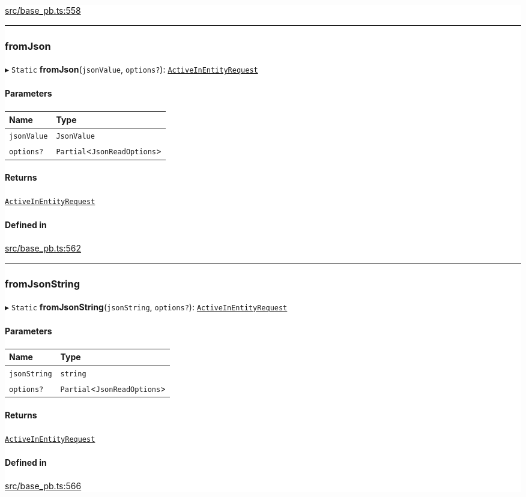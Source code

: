 [src/base_pb.ts:558](https://github.com/TCUBEAI-TECHNOLOGIES-PRIVATE-LIMITED/ts-sdk/blob/85a94f2/src/base_pb.ts#L558)

___

### fromJson

▸ `Static` **fromJson**(`jsonValue`, `options?`): [`ActiveInEntityRequest`](ActiveInEntityRequest.md)

#### Parameters

| Name | Type |
| :------ | :------ |
| `jsonValue` | `JsonValue` |
| `options?` | `Partial`<`JsonReadOptions`\> |

#### Returns

[`ActiveInEntityRequest`](ActiveInEntityRequest.md)

#### Defined in

[src/base_pb.ts:562](https://github.com/TCUBEAI-TECHNOLOGIES-PRIVATE-LIMITED/ts-sdk/blob/85a94f2/src/base_pb.ts#L562)

___

### fromJsonString

▸ `Static` **fromJsonString**(`jsonString`, `options?`): [`ActiveInEntityRequest`](ActiveInEntityRequest.md)

#### Parameters

| Name | Type |
| :------ | :------ |
| `jsonString` | `string` |
| `options?` | `Partial`<`JsonReadOptions`\> |

#### Returns

[`ActiveInEntityRequest`](ActiveInEntityRequest.md)

#### Defined in

[src/base_pb.ts:566](https://github.com/TCUBEAI-TECHNOLOGIES-PRIVATE-LIMITED/ts-sdk/blob/85a94f2/src/base_pb.ts#L566)
